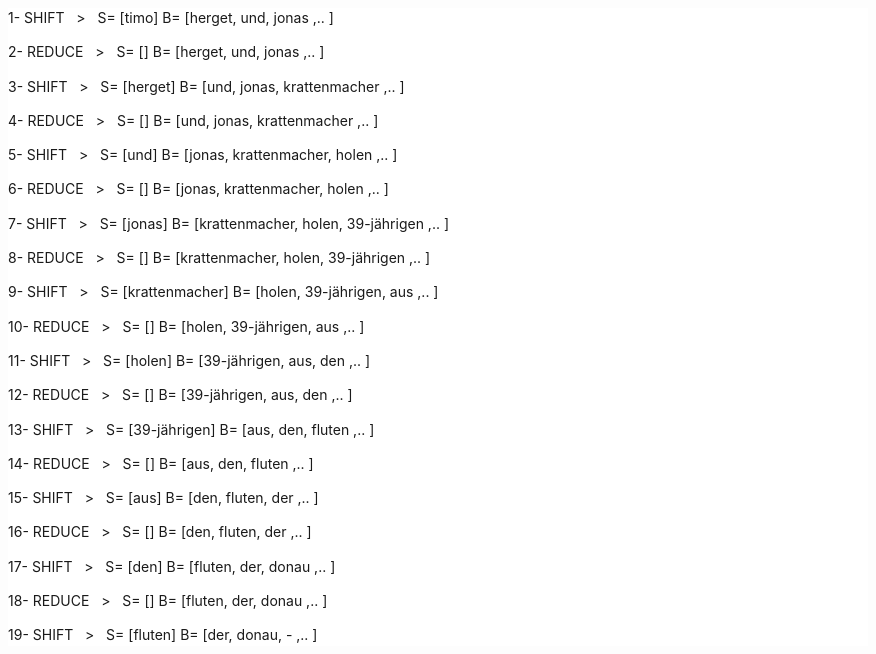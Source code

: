 

1- SHIFT&nbsp;&nbsp;&nbsp;>&nbsp;&nbsp;&nbsp;S= [timo]   B= [herget, und, jonas ,.. ]



2- REDUCE&nbsp;&nbsp;&nbsp;>&nbsp;&nbsp;&nbsp;S= []   B= [herget, und, jonas ,.. ]



3- SHIFT&nbsp;&nbsp;&nbsp;>&nbsp;&nbsp;&nbsp;S= [herget]   B= [und, jonas, krattenmacher ,.. ]



4- REDUCE&nbsp;&nbsp;&nbsp;>&nbsp;&nbsp;&nbsp;S= []   B= [und, jonas, krattenmacher ,.. ]



5- SHIFT&nbsp;&nbsp;&nbsp;>&nbsp;&nbsp;&nbsp;S= [und]   B= [jonas, krattenmacher, holen ,.. ]



6- REDUCE&nbsp;&nbsp;&nbsp;>&nbsp;&nbsp;&nbsp;S= []   B= [jonas, krattenmacher, holen ,.. ]



7- SHIFT&nbsp;&nbsp;&nbsp;>&nbsp;&nbsp;&nbsp;S= [jonas]   B= [krattenmacher, holen, 39-jährigen ,.. ]



8- REDUCE&nbsp;&nbsp;&nbsp;>&nbsp;&nbsp;&nbsp;S= []   B= [krattenmacher, holen, 39-jährigen ,.. ]



9- SHIFT&nbsp;&nbsp;&nbsp;>&nbsp;&nbsp;&nbsp;S= [krattenmacher]   B= [holen, 39-jährigen, aus ,.. ]



10- REDUCE&nbsp;&nbsp;&nbsp;>&nbsp;&nbsp;&nbsp;S= []   B= [holen, 39-jährigen, aus ,.. ]



11- SHIFT&nbsp;&nbsp;&nbsp;>&nbsp;&nbsp;&nbsp;S= [holen]   B= [39-jährigen, aus, den ,.. ]



12- REDUCE&nbsp;&nbsp;&nbsp;>&nbsp;&nbsp;&nbsp;S= []   B= [39-jährigen, aus, den ,.. ]



13- SHIFT&nbsp;&nbsp;&nbsp;>&nbsp;&nbsp;&nbsp;S= [39-jährigen]   B= [aus, den, fluten ,.. ]



14- REDUCE&nbsp;&nbsp;&nbsp;>&nbsp;&nbsp;&nbsp;S= []   B= [aus, den, fluten ,.. ]



15- SHIFT&nbsp;&nbsp;&nbsp;>&nbsp;&nbsp;&nbsp;S= [aus]   B= [den, fluten, der ,.. ]



16- REDUCE&nbsp;&nbsp;&nbsp;>&nbsp;&nbsp;&nbsp;S= []   B= [den, fluten, der ,.. ]



17- SHIFT&nbsp;&nbsp;&nbsp;>&nbsp;&nbsp;&nbsp;S= [den]   B= [fluten, der, donau ,.. ]



18- REDUCE&nbsp;&nbsp;&nbsp;>&nbsp;&nbsp;&nbsp;S= []   B= [fluten, der, donau ,.. ]



19- SHIFT&nbsp;&nbsp;&nbsp;>&nbsp;&nbsp;&nbsp;S= [fluten]   B= [der, donau, - ,.. ]
